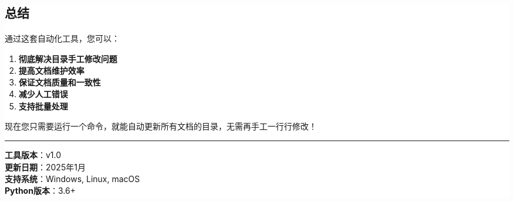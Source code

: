## 总结

通过这套自动化工具，您可以：

1. **彻底解决目录手工修改问题**
2. **提高文档维护效率**
3. **保证文档质量和一致性**
4. **减少人工错误**
5. **支持批量处理**

现在您只需要运行一个命令，就能自动更新所有文档的目录，无需再手工一行行修改！

---

**工具版本**：v1.0  
**更新日期**：2025年1月  
**支持系统**：Windows, Linux, macOS  
**Python版本**：3.6+
